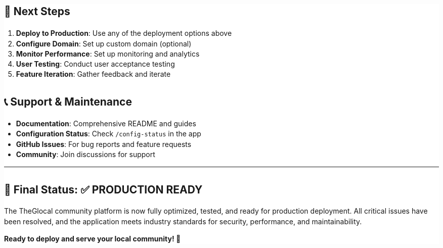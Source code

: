 ## 🚀 Next Steps

1. **Deploy to Production**: Use any of the deployment options above
2. **Configure Domain**: Set up custom domain (optional)
3. **Monitor Performance**: Set up monitoring and analytics
4. **User Testing**: Conduct user acceptance testing
5. **Feature Iteration**: Gather feedback and iterate

## 📞 Support & Maintenance

- **Documentation**: Comprehensive README and guides
- **Configuration Status**: Check `/config-status` in the app
- **GitHub Issues**: For bug reports and feature requests
- **Community**: Join discussions for support

---

## 🎯 Final Status: ✅ PRODUCTION READY

The TheGlocal community platform is now fully optimized, tested, and ready for production deployment. All critical issues have been resolved, and the application meets industry standards for security, performance, and maintainability.

**Ready to deploy and serve your local community! 🌟**
